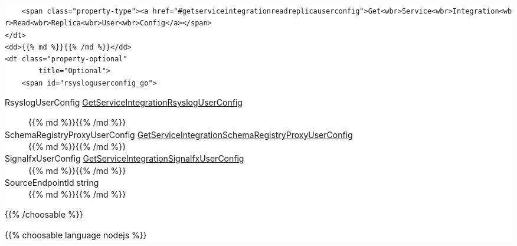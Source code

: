         <span class="property-type"><a href="#getserviceintegrationreadreplicauserconfig">Get<wbr>Service<wbr>Integration<wbr>Read<wbr>Replica<wbr>User<wbr>Config</a></span>
    </dt>
    <dd>{{% md %}}{{% /md %}}</dd>
    <dt class="property-optional"
            title="Optional">
        <span id="rsysloguserconfig_go">
<a href="#rsysloguserconfig_go" style="color: inherit; text-decoration: inherit;">Rsyslog<wbr>User<wbr>Config</a>
</span>
        <span class="property-indicator"></span>
        <span class="property-type"><a href="#getserviceintegrationrsysloguserconfig">Get<wbr>Service<wbr>Integration<wbr>Rsyslog<wbr>User<wbr>Config</a></span>
    </dt>
    <dd>{{% md %}}{{% /md %}}</dd>
    <dt class="property-optional"
            title="Optional">
        <span id="schemaregistryproxyuserconfig_go">
<a href="#schemaregistryproxyuserconfig_go" style="color: inherit; text-decoration: inherit;">Schema<wbr>Registry<wbr>Proxy<wbr>User<wbr>Config</a>
</span>
        <span class="property-indicator"></span>
        <span class="property-type"><a href="#getserviceintegrationschemaregistryproxyuserconfig">Get<wbr>Service<wbr>Integration<wbr>Schema<wbr>Registry<wbr>Proxy<wbr>User<wbr>Config</a></span>
    </dt>
    <dd>{{% md %}}{{% /md %}}</dd>
    <dt class="property-optional"
            title="Optional">
        <span id="signalfxuserconfig_go">
<a href="#signalfxuserconfig_go" style="color: inherit; text-decoration: inherit;">Signalfx<wbr>User<wbr>Config</a>
</span>
        <span class="property-indicator"></span>
        <span class="property-type"><a href="#getserviceintegrationsignalfxuserconfig">Get<wbr>Service<wbr>Integration<wbr>Signalfx<wbr>User<wbr>Config</a></span>
    </dt>
    <dd>{{% md %}}{{% /md %}}</dd>
    <dt class="property-optional"
            title="Optional">
        <span id="sourceendpointid_go">
<a href="#sourceendpointid_go" style="color: inherit; text-decoration: inherit;">Source<wbr>Endpoint<wbr>Id</a>
</span>
        <span class="property-indicator"></span>
        <span class="property-type">string</span>
    </dt>
    <dd>{{% md %}}{{% /md %}}</dd>
</dl>
{{% /choosable %}}

{{% choosable language nodejs %}}
<dl class="resources-properties">
